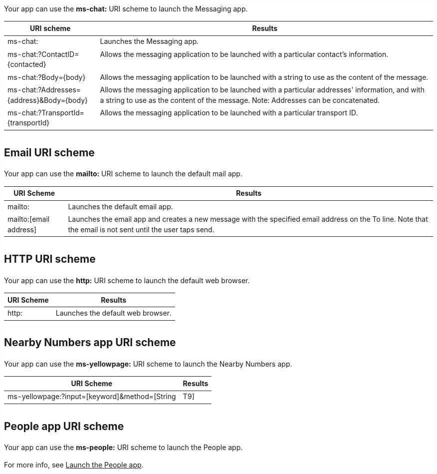 
Your app can use the **ms-chat:** URI scheme to launch the Messaging app.

| URI scheme                               | Results                                                                                                                                                                                |
|------------------------------------------|----------------------------------------------------------------------------------------------------------------------------------------------------------------------------------------|
| ms-chat:                                 | Launches the Messaging app.                                                                                                                                                            |
| ms-chat:?ContactID={contacted}           | Allows the messaging application to be launched with a particular contact’s information.                                                                                               |
| ms-chat:?Body={body}                     | Allows the messaging application to be launched with a string to use as the content of the message.                                                                                    |
| ms-chat:?Addresses={address}&Body={body} | Allows the messaging application to be launched with a particular addresses' information, and with a string to use as the content of the message. Note: Addresses can be concatenated. |
| ms-chat:?TransportId={transportId}       | Allows the messaging application to be launched with a particular transport ID.                                                                                                        |

 

## Email URI scheme


Your app can use the **mailto:** URI scheme to launch the default mail app.

| URI Scheme               | Results                                                                                                                                                     |
|--------------------------|-------------------------------------------------------------------------------------------------------------------------------------------------------------|
| mailto:                  | Launches the default email app.                                                                                                                             |
| mailto:\[email address\] | Launches the email app and creates a new message with the specified email address on the To line. Note that the email is not sent until the user taps send. |

 

## HTTP URI scheme


Your app can use the **http:** URI scheme to launch the default web browser.

| URI Scheme | Results                           |
|------------|-----------------------------------|
| http:      | Launches the default web browser. |

 

## Nearby Numbers app URI scheme


Your app can use the **ms-yellowpage:** URI scheme to launch the Nearby Numbers app.

| URI Scheme                                            | Results                                                                               |
|-------------------------------------------------------|---------------------------------------------------------------------------------------|
| ms-yellowpage:?input=\[keyword\]&method=\[String|T9\] | Launches the installed Point of Interest (POI) search app that supports this new URI. |

 

## People app URI scheme


Your app can use the **ms-people:** URI scheme to launch the People app.

For more info, see [Launch the People app](launch-people-apps.md).

 

 








